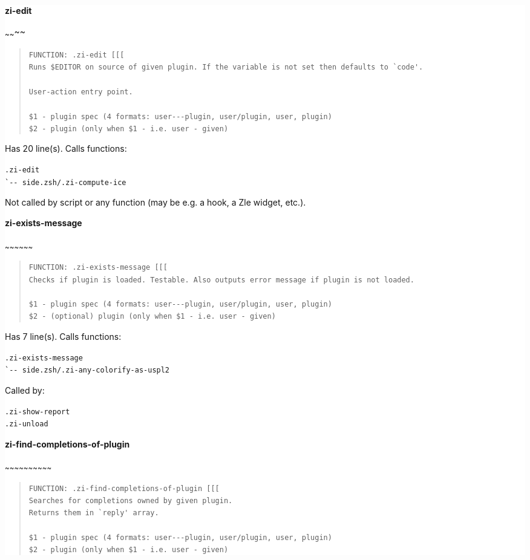 <div class="formalpara-title">

**zi-edit**

</div>

<sub>\~\~</sub>\~\~

>     FUNCTION: .zi-edit [[[
>     Runs $EDITOR on source of given plugin. If the variable is not set then defaults to `code'.
>
>     User-action entry point.
>
>     $1 - plugin spec (4 formats: user---plugin, user/plugin, user, plugin)
>     $2 - plugin (only when $1 - i.e. user - given)

Has 20 line(s). Calls functions:

    .zi-edit
    `-- side.zsh/.zi-compute-ice

Not called by script or any function (may be e.g. a hook, a Zle widget,
etc.).

<div class="formalpara-title">

**zi-exists-message**

</div>

<sub>\~\~\~\~\~\~</sub>

>     FUNCTION: .zi-exists-message [[[
>     Checks if plugin is loaded. Testable. Also outputs error message if plugin is not loaded.
>
>     $1 - plugin spec (4 formats: user---plugin, user/plugin, user, plugin)
>     $2 - (optional) plugin (only when $1 - i.e. user - given)

Has 7 line(s). Calls functions:

    .zi-exists-message
    `-- side.zsh/.zi-any-colorify-as-uspl2

Called by:

    .zi-show-report
    .zi-unload

<div class="formalpara-title">

**zi-find-completions-of-plugin**

</div>

<sub>\~\~\~\~\~\~\~\~\~\~</sub>

>     FUNCTION: .zi-find-completions-of-plugin [[[
>     Searches for completions owned by given plugin.
>     Returns them in `reply' array.
>
>     $1 - plugin spec (4 formats: user---plugin, user/plugin, user, plugin)
>     $2 - plugin (only when $1 - i.e. user - given)
